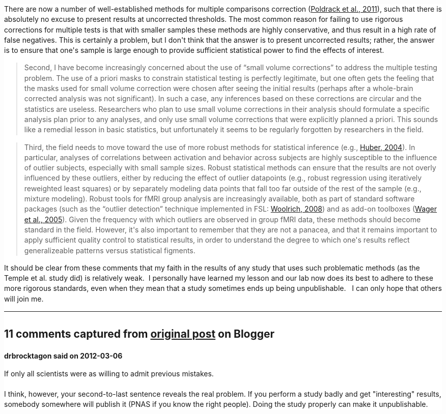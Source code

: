 There are now a  number of well-established methods for multiple comparisons correction (<a class="intra_ref" href="http://www.sciencedirect.com.ezproxy.lib.utexas.edu/science/article/pii/S1053811911008949#bb0125" id="bbb0125">Poldrack et al., 2011</a>),  such that there is absolutely no excuse to present results at  uncorrected thresholds. The most common reason for failing to use  rigorous corrections for multiple tests is that with smaller samples  these methods are highly conservative, and thus result in a high rate of  false negatives. This is certainly a problem, but I don't think that  the answer is to present uncorrected results; rather, the answer is to  ensure that one's sample is large enough to provide sufficient  statistical power to find the effects of interest.</div></blockquote><blockquote class="tr_bq">Second, I have become  increasingly concerned about the use of “small volume corrections” to  address the multiple testing problem. The use of a priori masks to  constrain statistical testing is perfectly legitimate, but one often  gets the feeling that the masks used for small volume correction were  chosen after seeing the initial results (perhaps after a whole-brain  corrected analysis was not significant). In such a case, any inferences  based on these corrections are circular and the statistics are useless.  Researchers who plan to use small volume corrections in their analysis  should formulate a specific analysis plan prior to any analyses, and  only use small volume corrections that were explicitly planned a priori.  This sounds like a remedial lesson in basic statistics, but  unfortunately it seems to be regularly forgotten by researchers in the  field. </blockquote><blockquote class="tr_bq"><div class="svArticle section" id="p0055">Third, the field needs to move toward the use of more robust methods for statistical inference (e.g., <a class="intra_ref" href="http://www.sciencedirect.com.ezproxy.lib.utexas.edu/science/article/pii/S1053811911008949#bb0055" id="bbb0055">Huber, 2004</a>).  In particular, analyses of correlations between activation and behavior  across subjects are highly susceptible to the influence of outlier  subjects, especially with small sample sizes. Robust statistical methods  can ensure that the results are not overly influenced by these  outliers, either by reducing the effect of outlier datapoints (e.g.,  robust regression using iteratively reweighted least squares) or by  separately modeling data points that fall too far outside of the rest of  the sample (e.g., mixture modeling). Robust tools for fMRI group  analysis are increasingly available, both as part of standard software  packages (such as the “outlier detection” technique implemented in FSL: <a class="intra_ref" href="http://www.sciencedirect.com.ezproxy.lib.utexas.edu/science/article/pii/S1053811911008949#bb0180" id="bbb0180">Woolrich, 2008</a>) and as add-on toolboxes (<a class="intra_ref" href="http://www.sciencedirect.com.ezproxy.lib.utexas.edu/science/article/pii/S1053811911008949#bb0175" id="bbb0175">Wager et al., 2005</a>).  Given the frequency with which outliers are observed in group fMRI  data, these methods should become standard in the field. However, it's  also important to remember that they are not a panacea, and that it  remains important to apply sufficient quality control to statistical  results, in order to understand the degree to which one's results  reflect generalizeable patterns versus statistical figments.</div></blockquote>It should be clear from these comments that my faith in the results of any study that uses such problematic methods (as the Temple et al. study did) is relatively weak.&nbsp; I personally have learned my lesson and our lab now does its best to adhere to these more rigorous standards, even when they mean that a study sometimes ends up being unpublishable. &nbsp; I can only hope that others will join me.<br /><ul></ul><ul></ul>

---

## 11 comments captured from [original post](http://www.russpoldrack.org/2012/03/skeletons-in-closet.html) on Blogger

**drbrocktagon said on 2012-03-06**

If only all scientists were as willing to admit previous mistakes.<br /><br />I think, however, your second-to-last sentence reveals the real problem. If you perform a study badly and get &quot;interesting&quot; results, somebody somewhere will publish it (PNAS if you know the right people). Doing the study properly can make it unpublishable.
